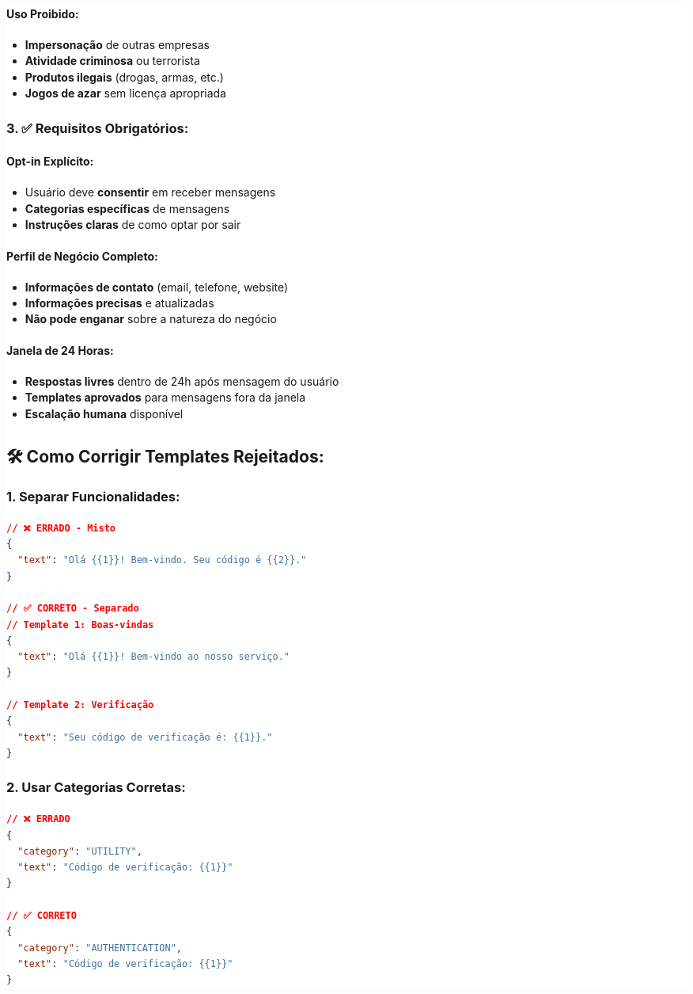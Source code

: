 #### **Uso Proibido:**
- **Impersonação** de outras empresas
- **Atividade criminosa** ou terrorista
- **Produtos ilegais** (drogas, armas, etc.)
- **Jogos de azar** sem licença apropriada

### **3. ✅ Requisitos Obrigatórios:**

#### **Opt-in Explícito:**
- Usuário deve **consentir** em receber mensagens
- **Categorias específicas** de mensagens
- **Instruções claras** de como optar por sair

#### **Perfil de Negócio Completo:**
- **Informações de contato** (email, telefone, website)
- **Informações precisas** e atualizadas
- **Não pode enganar** sobre a natureza do negócio

#### **Janela de 24 Horas:**
- **Respostas livres** dentro de 24h após mensagem do usuário
- **Templates aprovados** para mensagens fora da janela
- **Escalação humana** disponível

## 🛠️ **Como Corrigir Templates Rejeitados:**

### **1. Separar Funcionalidades:**
```json
// ❌ ERRADO - Misto
{
  "text": "Olá {{1}}! Bem-vindo. Seu código é {{2}}."
}

// ✅ CORRETO - Separado
// Template 1: Boas-vindas
{
  "text": "Olá {{1}}! Bem-vindo ao nosso serviço."
}

// Template 2: Verificação
{
  "text": "Seu código de verificação é: {{1}}."
}
```

### **2. Usar Categorias Corretas:**
```json
// ❌ ERRADO
{
  "category": "UTILITY",
  "text": "Código de verificação: {{1}}"
}

// ✅ CORRETO
{
  "category": "AUTHENTICATION",
  "text": "Código de verificação: {{1}}"
}
```
